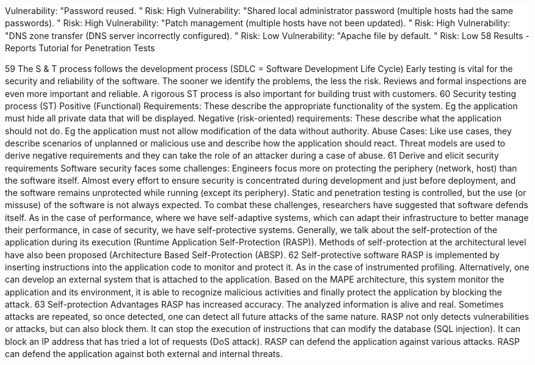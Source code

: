 Vulnerability: "Password reused. "
Risk: High
Vulnerability: "Shared local administrator password (multiple hosts had the same passwords). "
Risk: High
Vulnerability: "Patch management (multiple hosts have not been updated). "
Risk: High
Vulnerability: "DNS zone transfer (DNS server incorrectly configured). "
Risk: Low
Vulnerability: "Apache file by default. "
Risk: Low
58
Results - Reports
Tutorial for Penetration Tests

59
The S & T process follows the development process (SDLC = Software Development Life Cycle)
Early testing is vital for the security and reliability of the software.
The sooner we identify the problems, the less the risk.
Reviews and formal inspections are even more important and reliable.
A rigorous ST process is also important for building trust with customers.
60
Security testing process (ST)
Positive (Functional) Requirements: These describe the appropriate functionality of the system.
Eg the application must hide all private data that will be displayed.
Negative (risk-oriented) requirements: These describe what the application should not do.
Eg the application must not allow modification of the data without authority.
Abuse Cases: Like use cases, they describe scenarios of unplanned or malicious use and describe how the application should react.
Threat models are used to derive negative requirements and they can take the role of an attacker during a case of abuse.
61
Derive and elicit security requirements
Software security faces some challenges:
Engineers focus more on protecting the periphery (network, host) than the software itself.
Almost every effort to ensure security is concentrated during development and just before deployment, and the software remains unprotected while running (except its periphery).
Static and penetration testing is controlled, but the use (or missuse) of the software is not always expected.
To combat these challenges, researchers have suggested that software defends itself.
As in the case of performance, where we have self-adaptive systems, which can adapt their infrastructure to better manage their performance, in case of security, we have self-protective systems.
Generally, we talk about the self-protection of the application during its execution (Runtime Application Self-Protection (RASP)).
Methods of self-protection at the architectural level have also been proposed (Architecture Based Self-Protection (ABSP).
62
Self-protective software
RASP is implemented by inserting instructions into the application code to monitor and protect it.
As in the case of instrumented profiling.
Alternatively, one can develop an external system that is attached to the application.
Based on the MAPE architecture, this system monitor the application and its environment, it is able to recognize malicious activities and finally protect the application by blocking the attack.
63
Self-protection
Advantages
RASP has increased accuracy.
The analyzed information is alive and real.
Sometimes attacks are repeated, so once detected, one can detect all future attacks of the same nature.
RASP not only detects vulnerabilities or attacks, but can also block them.
It can stop the execution of instructions that can modify the database (SQL injection).
It can block an IP address that has tried a lot of requests (DoS attack).
RASP can defend the application against various attacks.
RASP can defend the application against both external and internal threats.